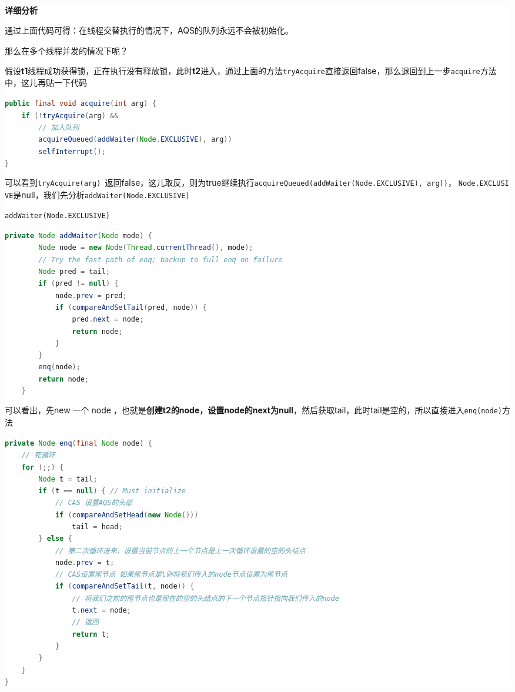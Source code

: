 **详细分析**

通过上面代码可得：在线程交替执行的情况下，AQS的队列永远不会被初始化。

那么在多个线程并发的情况下呢？

假设**t1**线程成功获得锁，正在执行没有释放锁，此时**t2**进入，通过上面的方法`tryAcquire`直接返回false，那么退回到上一步`acquire`方法中，这儿再贴一下代码

````java
public final void acquire(int arg) {
    if (!tryAcquire(arg) &&
        // 加入队列
        acquireQueued(addWaiter(Node.EXCLUSIVE), arg))
        selfInterrupt();
}
````

可以看到`tryAcquire(arg) `返回false，这儿取反，则为true继续执行`acquireQueued(addWaiter(Node.EXCLUSIVE), arg))`， `Node.EXCLUSIVE`是null，我们先分析`addWaiter(Node.EXCLUSIVE)`

`addWaiter(Node.EXCLUSIVE)`

````java
private Node addWaiter(Node mode) {
        Node node = new Node(Thread.currentThread(), mode);
        // Try the fast path of enq; backup to full enq on failure
        Node pred = tail;
        if (pred != null) {
            node.prev = pred;
            if (compareAndSetTail(pred, node)) {
                pred.next = node;
                return node;
            }
        }
        enq(node);
        return node;
    }
````

可以看出，先new 一个 node ，也就是**创建t2的node，设置node的next为null**，然后获取tail，此时tail是空的，所以直接进入`enq(node)`方法

````java
private Node enq(final Node node) {
    // 死循环
    for (;;) {
        Node t = tail;
        if (t == null) { // Must initialize
            // CAS 设置AQS的头部
            if (compareAndSetHead(new Node()))
                tail = head;
        } else {
            // 第二次循环进来，设置当前节点的上一个节点是上一次循环设置的空的头结点
            node.prev = t;
            // CAS设置尾节点 如果尾节点是t则将我们传入的node节点设置为尾节点
            if (compareAndSetTail(t, node)) {
                // 将我们之前的尾节点也是现在的空的头结点的下一个节点指针指向我们传入的node
                t.next = node;
                // 返回
                return t;
            }
        }
    }
}
````
